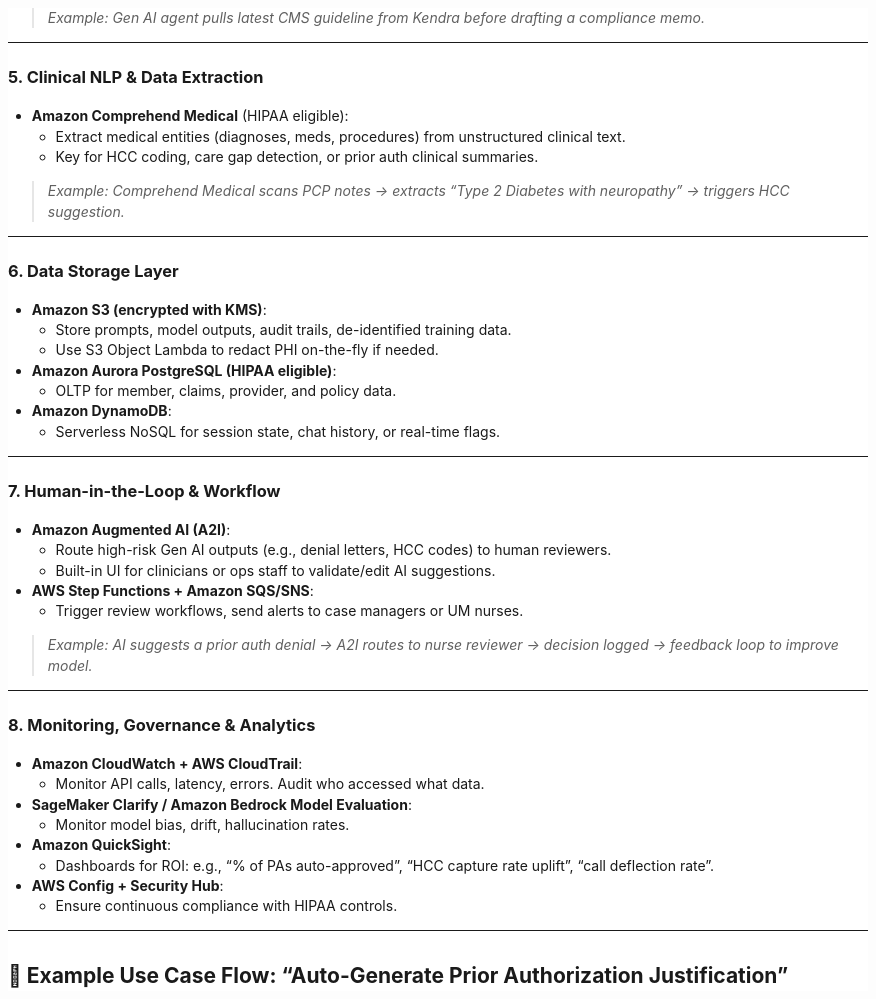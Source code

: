 > *Example: Gen AI agent pulls latest CMS guideline from Kendra before drafting a compliance memo.*

---

### 5. **Clinical NLP & Data Extraction**
- **Amazon Comprehend Medical** (HIPAA eligible):
  - Extract medical entities (diagnoses, meds, procedures) from unstructured clinical text.
  - Key for HCC coding, care gap detection, or prior auth clinical summaries.

> *Example: Comprehend Medical scans PCP notes → extracts “Type 2 Diabetes with neuropathy” → triggers HCC suggestion.*

---

### 6. **Data Storage Layer**
- **Amazon S3 (encrypted with KMS)**:
  - Store prompts, model outputs, audit trails, de-identified training data.
  - Use S3 Object Lambda to redact PHI on-the-fly if needed.
- **Amazon Aurora PostgreSQL (HIPAA eligible)**:
  - OLTP for member, claims, provider, and policy data.
- **Amazon DynamoDB**:
  - Serverless NoSQL for session state, chat history, or real-time flags.

---

### 7. **Human-in-the-Loop & Workflow**
- **Amazon Augmented AI (A2I)**:
  - Route high-risk Gen AI outputs (e.g., denial letters, HCC codes) to human reviewers.
  - Built-in UI for clinicians or ops staff to validate/edit AI suggestions.
- **AWS Step Functions + Amazon SQS/SNS**:
  - Trigger review workflows, send alerts to case managers or UM nurses.

> *Example: AI suggests a prior auth denial → A2I routes to nurse reviewer → decision logged → feedback loop to improve model.*

---

### 8. **Monitoring, Governance & Analytics**
- **Amazon CloudWatch + AWS CloudTrail**:
  - Monitor API calls, latency, errors. Audit who accessed what data.
- **SageMaker Clarify / Amazon Bedrock Model Evaluation**:
  - Monitor model bias, drift, hallucination rates.
- **Amazon QuickSight**:
  - Dashboards for ROI: e.g., “% of PAs auto-approved”, “HCC capture rate uplift”, “call deflection rate”.
- **AWS Config + Security Hub**:
  - Ensure continuous compliance with HIPAA controls.

---

## 🧪 Example Use Case Flow: “Auto-Generate Prior Authorization Justification”
